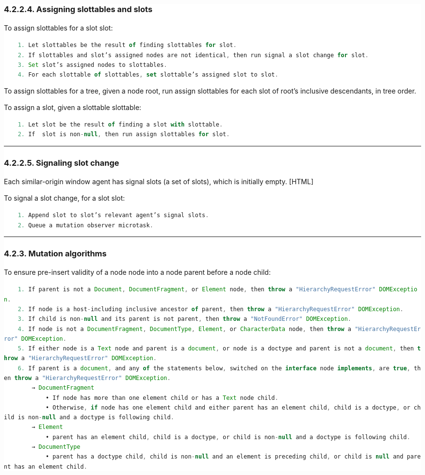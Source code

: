 
### 4.2.2.4. Assigning slottables and slots

To assign slottables for a slot slot:
```js
    1. Let slottables be the result of finding slottables for slot.
    2. If slottables and slot’s assigned nodes are not identical, then run signal a slot change for slot.
    3. Set slot’s assigned nodes to slottables.
    4. For each slottable of slottables, set slottable’s assigned slot to slot.
```

To assign slottables for a tree, given a node root, run assign slottables for each slot of root’s inclusive descendants, in tree order.

To assign a slot, given a slottable slottable:
```js
    1. Let slot be the result of finding a slot with slottable.
    2. If  slot is non-null, then run assign slottables for slot.
```

---

### 4.2.2.5. Signaling slot change

Each similar-origin window agent has signal slots (a set of slots), which is initially empty. [HTML]

To signal a slot change, for a slot slot:
```js
    1. Append slot to slot’s relevant agent’s signal slots.
    2. Queue a mutation observer microtask.
```

---

### 4.2.3. Mutation algorithms

To ensure pre-insert validity of a node node into a node parent before a node child:
```js
    1. If parent is not a Document, DocumentFragment, or Element node, then throw a "HierarchyRequestError" DOMException.
    2. If node is a host-including inclusive ancestor of parent, then throw a "HierarchyRequestError" DOMException.
    3. If child is non-null and its parent is not parent, then throw a "NotFoundError" DOMException.
    4. If node is not a DocumentFragment, DocumentType, Element, or CharacterData node, then throw a "HierarchyRequestError" DOMException.
    5. If either node is a Text node and parent is a document, or node is a doctype and parent is not a document, then throw a "HierarchyRequestError" DOMException.
    6. If parent is a document, and any of the statements below, switched on the interface node implements, are true, then throw a "HierarchyRequestError" DOMException.
        → DocumentFragment
            • If node has more than one element child or has a Text node child.
            • Otherwise, if node has one element child and either parent has an element child, child is a doctype, or child is non-null and a doctype is following child.
        → Element
            • parent has an element child, child is a doctype, or child is non-null and a doctype is following child.
        → DocumentType
            • parent has a doctype child, child is non-null and an element is preceding child, or child is null and parent has an element child.
```
